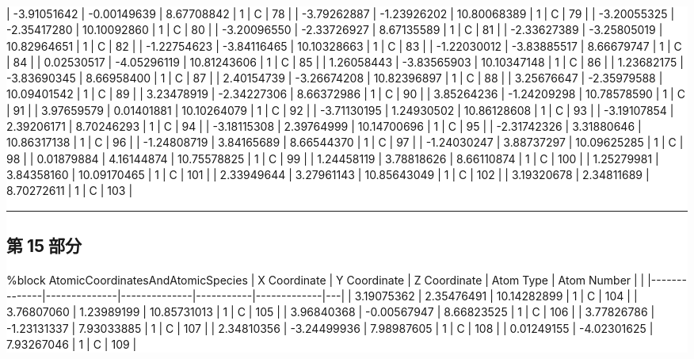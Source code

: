 | -3.91051642  | -0.00149639  |  8.67708842  |  1   |   C    |   78    |
| -3.79262887  | -1.23926202  | 10.80068389  |  1   |   C    |   79    |
| -3.20055325  | -2.35417280  | 10.10092860  |  1   |   C    |   80    |
| -3.20096550  | -2.33726927  |  8.67135589  |  1   |   C    |   81    |
| -2.33627389  | -3.25805019  | 10.82964651  |  1   |   C    |   82    |
| -1.22754623  | -3.84116465  | 10.10328663  |  1   |   C    |   83    |
| -1.22030012  | -3.83885517  |  8.66679747  |  1   |   C    |   84    |
|  0.02530517  | -4.05296119  | 10.81243606  |  1   |   C    |   85    |
|  1.26058443  | -3.83565903  | 10.10347148  |  1   |   C    |   86    |
|  1.23682175  | -3.83690345  |  8.66958400  |  1   |   C    |   87    |
|  2.40154739  | -3.26674208  | 10.82396897  |  1   |   C    |   88    |
|  3.25676647  | -2.35979588  | 10.09401542  |  1   |   C    |   89    |
|  3.23478919  | -2.34227306  |  8.66372986  |  1   |   C    |   90    |
|  3.85264236  | -1.24209298  | 10.78578590  |  1   |   C    |   91    |
|  3.97659579  |  0.01401881  | 10.10264079  |  1   |   C    |   92    |
| -3.71130195  |  1.24930502  | 10.86128608  |  1   |   C    |   93    |
| -3.19107854  |  2.39206171  |  8.70246293  |  1   |   C    |   94    |
| -3.18115308  |  2.39764999  | 10.14700696  |  1   |   C    |   95    |
| -2.31742326  |  3.31880646  | 10.86317138  |  1   |   C    |   96    |
| -1.24808719  |  3.84165689  |  8.66544370  |  1   |   C    |   97    |
| -1.24030247  |  3.88737297  | 10.09625285  |  1   |   C    |   98    |
|  0.01879884  |  4.16144874  | 10.75578825  |  1   |   C    |   99    |
|  1.24458119  |  3.78818626  |  8.66110874  |  1   |   C   |  100    |
|  1.25279981  |  3.84358160  | 10.09170465  |  1   |   C   |  101    |
|  2.33949644  |  3.27961143  | 10.85643049  |  1   |   C   |  102    |
|  3.19320678  |  2.34811689  |  8.70272611  |  1   |   C   |  103    |


---

## 第 15 部分

%block AtomicCoordinatesAndAtomicSpecies
| X Coordinate | Y Coordinate | Z Coordinate | Atom Type | Atom Number | |
|--------------|--------------|--------------|-----------|-------------|---|
| 3.19075362   | 2.35476491   | 10.14282899  | 1         | C           | 104         |
| 3.76807060   | 1.23989199   | 10.85731013  | 1         | C           | 105         |
| 3.96840368   | -0.00567947  | 8.66823525   | 1         | C           | 106         |
| 3.77826786   | -1.23131337  | 7.93033885   | 1         | C           | 107         |
| 2.34810356   | -3.24499936  | 7.98987605   | 1         | C           | 108         |
| 0.01249155   | -4.02301625  | 7.93267046   | 1         | C           | 109         |